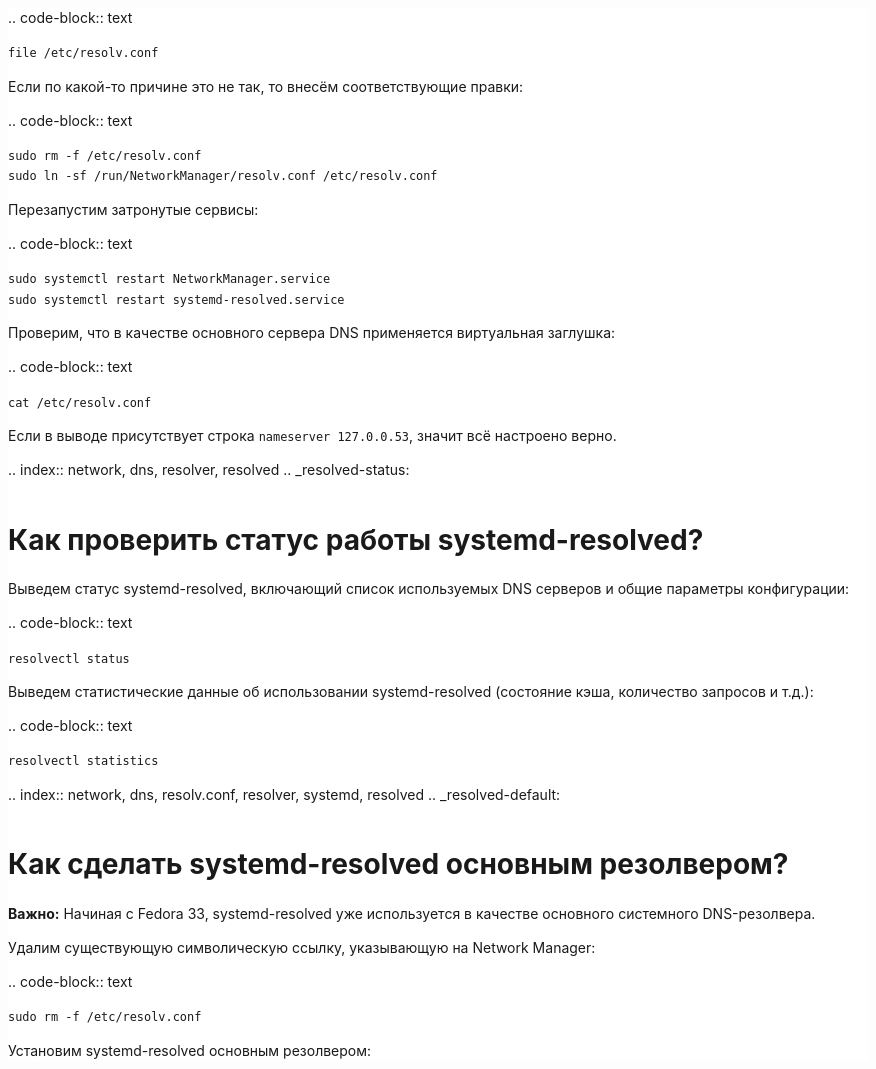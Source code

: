 .. code-block:: text

    file /etc/resolv.conf

Если по какой-то причине это не так, то внесём соответствующие правки:

.. code-block:: text

    sudo rm -f /etc/resolv.conf
    sudo ln -sf /run/NetworkManager/resolv.conf /etc/resolv.conf

Перезапустим затронутые сервисы:

.. code-block:: text

    sudo systemctl restart NetworkManager.service
    sudo systemctl restart systemd-resolved.service

Проверим, что в качестве основного сервера DNS применяется виртуальная заглушка:

.. code-block:: text

    cat /etc/resolv.conf

Если в выводе присутствует строка ``nameserver 127.0.0.53``, значит всё настроено верно.

.. index:: network, dns, resolver, resolved
.. _resolved-status:

Как проверить статус работы systemd-resolved?
================================================

Выведем статус systemd-resolved, включающий список используемых DNS серверов и общие параметры конфигурации:

.. code-block:: text

    resolvectl status

Выведем статистические данные об использовании systemd-resolved (состояние кэша, количество запросов и т.д.):

.. code-block:: text

    resolvectl statistics

.. index:: network, dns, resolv.conf, resolver, systemd, resolved
.. _resolved-default:

Как сделать systemd-resolved основным резолвером?
=====================================================

**Важно:** Начиная с Fedora 33, systemd-resolved уже используется в качестве основного системного DNS-резолвера.

Удалим существующую символическую ссылку, указывающую на Network Manager:

.. code-block:: text

    sudo rm -f /etc/resolv.conf

Установим systemd-resolved основным резолвером:
